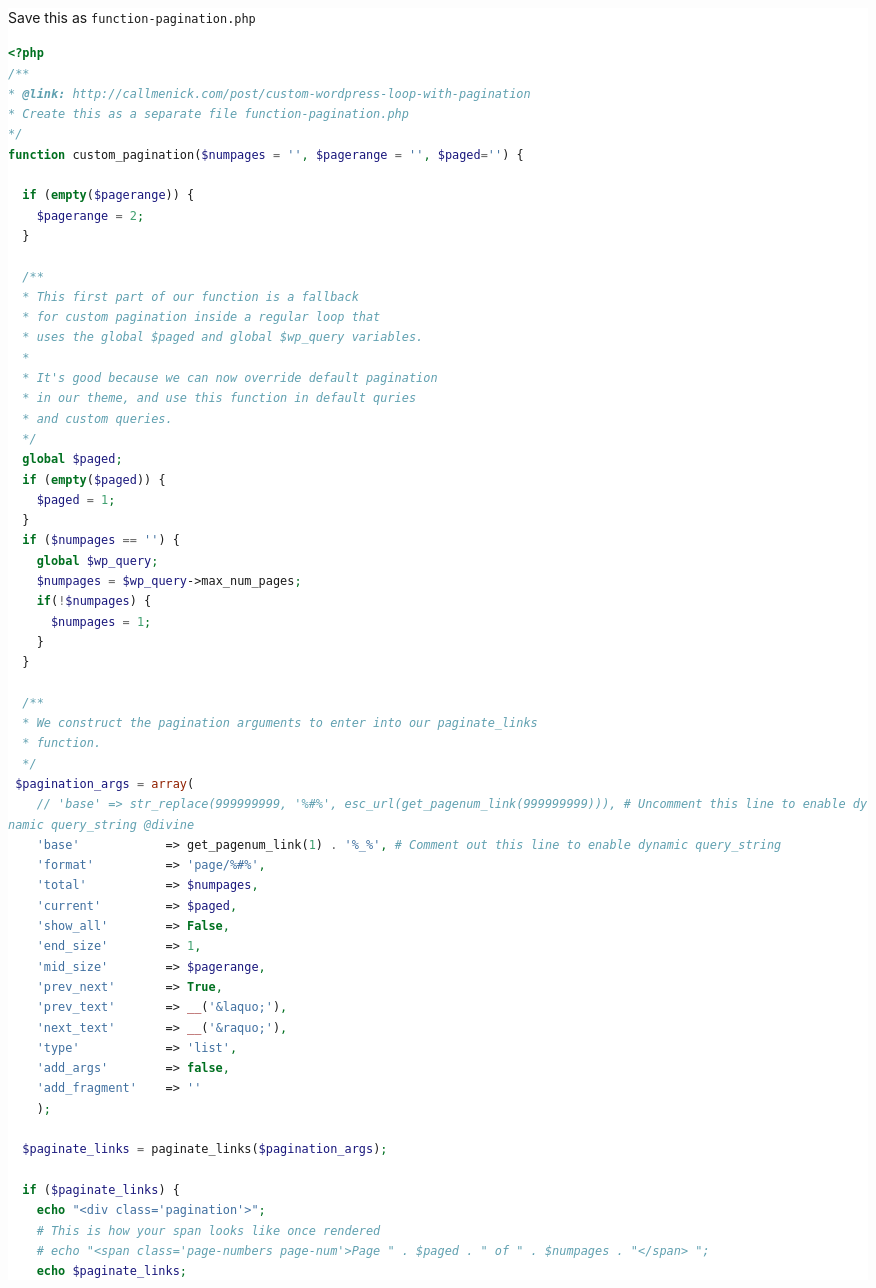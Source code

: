 Save this as `function-pagination.php`
```php
<?php
/**
* @link: http://callmenick.com/post/custom-wordpress-loop-with-pagination
* Create this as a separate file function-pagination.php
*/
function custom_pagination($numpages = '', $pagerange = '', $paged='') {
  
  if (empty($pagerange)) {
    $pagerange = 2;
  }
  
  /**
  * This first part of our function is a fallback
  * for custom pagination inside a regular loop that
  * uses the global $paged and global $wp_query variables.
  *
  * It's good because we can now override default pagination
  * in our theme, and use this function in default quries
  * and custom queries.
  */
  global $paged;
  if (empty($paged)) {
    $paged = 1;
  }
  if ($numpages == '') {
    global $wp_query;
    $numpages = $wp_query->max_num_pages;
    if(!$numpages) {
      $numpages = 1;
    }
  }
  
  /**
  * We construct the pagination arguments to enter into our paginate_links
  * function.
  */
 $pagination_args = array(
    // 'base' => str_replace(999999999, '%#%', esc_url(get_pagenum_link(999999999))), # Uncomment this line to enable dynamic query_string @divine
    'base'            => get_pagenum_link(1) . '%_%', # Comment out this line to enable dynamic query_string
    'format'          => 'page/%#%',
    'total'           => $numpages,
    'current'         => $paged,
    'show_all'        => False,
    'end_size'        => 1,
    'mid_size'        => $pagerange,
    'prev_next'       => True,
    'prev_text'       => __('&laquo;'),
    'next_text'       => __('&raquo;'),
    'type'            => 'list',
    'add_args'        => false,
    'add_fragment'    => ''
    );

  $paginate_links = paginate_links($pagination_args);
  
  if ($paginate_links) {
    echo "<div class='pagination'>";
    # This is how your span looks like once rendered
    # echo "<span class='page-numbers page-num'>Page " . $paged . " of " . $numpages . "</span> ";
    echo $paginate_links;
```